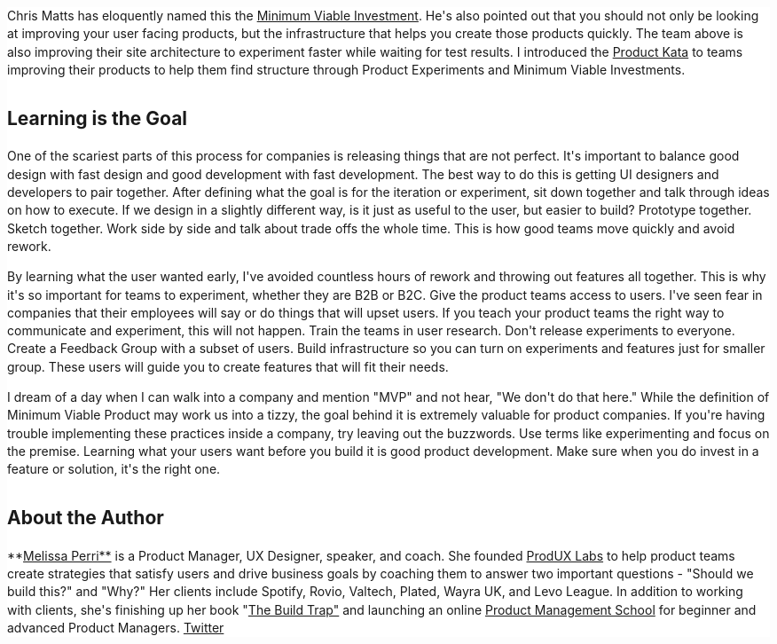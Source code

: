 Chris Matts has eloquently named this the [Minimum Viable Investment](https://theitriskmanager.wordpress.com/2016/03/26/mvp-considered-harmful-introducing-the-mvi/). He's also pointed out that you should not only be looking at improving your user facing products, but the infrastructure that helps you create those products quickly. The team above is also improving their site architecture to experiment faster while waiting for test results. I introduced the [Product Kata](http://melissaperri.com/2015/07/22/the-product-kata/#.VwFROhIrJhE) to teams improving their products to help them find structure through Product Experiments and Minimum Viable Investments.

## Learning is the Goal

One of the scariest parts of this process for companies is releasing things that are not perfect. It's important to balance good design with fast design and good development with fast development. The best way to do this is getting UI designers and developers to pair together. After defining what the goal is for the iteration or experiment, sit down together and talk through ideas on how to execute. If we design in a slightly different way, is it just as useful to the user, but easier to build? Prototype together. Sketch together. Work side by side and talk about trade offs the whole time. This is how good teams move quickly and avoid rework.

By learning what the user wanted early, I've avoided countless hours of rework and throwing out features all together. This is why it's so important for teams to experiment, whether they are B2B or B2C. Give the product teams access to users. I've seen fear in companies that their employees will say or do things that will upset users. If you teach your product teams the right way to communicate and experiment, this will not happen. Train the teams in user research. Don't release experiments to everyone. Create a Feedback Group with a subset of users. Build infrastructure so you can turn on experiments and features just for smaller group. These users will guide you to create features that will fit their needs.

I dream of a day when I can walk into a company and mention "MVP" and not hear, "We don't do that here." While the definition of Minimum Viable Product may work us into a tizzy, the goal behind it is extremely valuable for product companies. If you're having trouble implementing these practices inside a company, try leaving out the buzzwords. Use terms like experimenting and focus on the premise. Learning what your users want before you build it is good product development. Make sure when you do invest in a feature or solution, it's the right one.

## About the Author

**[Melissa Perri**](http://twitter.com/lissijean) is a Product Manager, UX Designer, speaker, and coach. She founded [ProdUX Labs](http://produxlabs.com) to help product teams create strategies that satisfy users and drive business goals by coaching them to answer two important questions - "Should we build this?" and "Why?" Her clients include Spotify, Rovio, Valtech, Plated, Wayra UK, and Levo League. In addition to working with clients, she's finishing up her book "[The Build Trap"](http://buildtrap.com) and launching an online [Product Management School](http://produxschool.com) for beginner and advanced Product Managers. [Twitter](http://twitter.com/lissijean)
